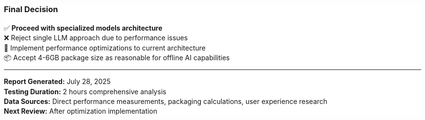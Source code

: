 ### Final Decision
✅ **Proceed with specialized models architecture**  
❌ Reject single LLM approach due to performance issues  
🔄 Implement performance optimizations to current architecture  
📦 Accept 4-6GB package size as reasonable for offline AI capabilities  

---

**Report Generated:** July 28, 2025  
**Testing Duration:** 2 hours comprehensive analysis  
**Data Sources:** Direct performance measurements, packaging calculations, user experience research  
**Next Review:** After optimization implementation  

